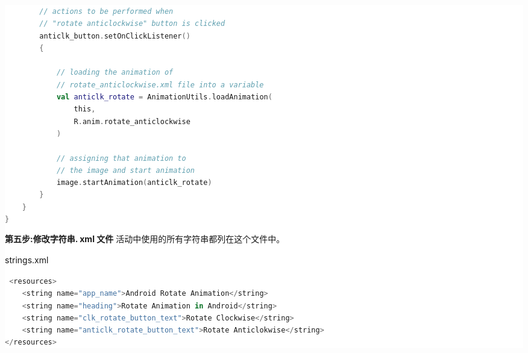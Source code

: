 ```kt
        // actions to be performed when
        // "rotate anticlockwise" button is clicked
        anticlk_button.setOnClickListener()
        {

            // loading the animation of
            // rotate_anticlockwise.xml file into a variable
            val anticlk_rotate = AnimationUtils.loadAnimation(
                this,
                R.anim.rotate_anticlockwise
            )

            // assigning that animation to
            // the image and start animation
            image.startAnimation(anticlk_rotate)
        }
    }
}
```

**第五步:修改字符串. xml 文件**
活动中使用的所有字符串都列在这个文件中。

strings.xml

```kt
 <resources>
    <string name="app_name">Android Rotate Animation</string>
    <string name="heading">Rotate Animation in Android</string>
    <string name="clk_rotate_button_text">Rotate Clockwise</string>
    <string name="anticlk_rotate_button_text">Rotate Anticlokwise</string>
</resources> 
```